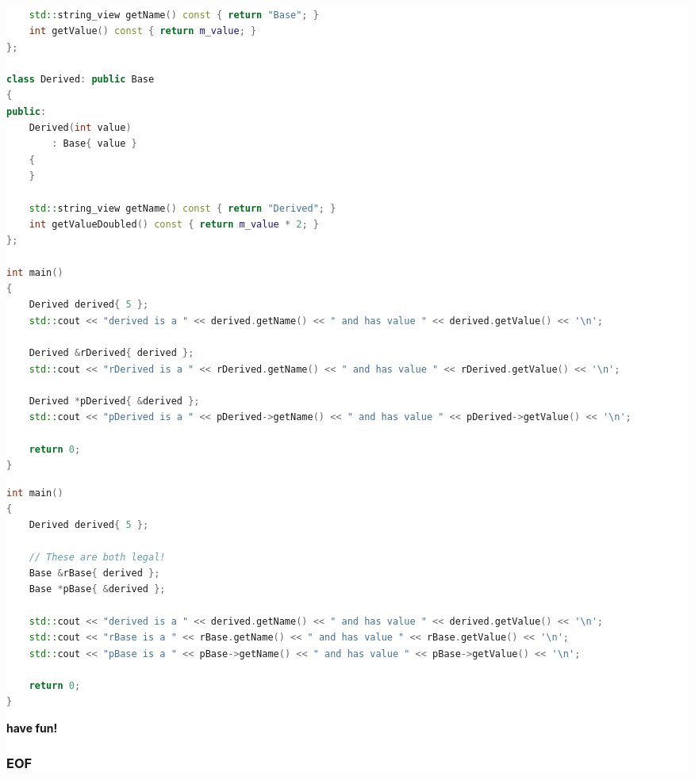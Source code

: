 ``` c++
    std::string_view getName() const { return "Base"; }
    int getValue() const { return m_value; }
};
 
class Derived: public Base
{
public:
    Derived(int value)
        : Base{ value }
    {
    }
 
    std::string_view getName() const { return "Derived"; }
    int getValueDoubled() const { return m_value * 2; }
};

int main()
{
    Derived derived{ 5 };
    std::cout << "derived is a " << derived.getName() << " and has value " << derived.getValue() << '\n';
 
    Derived &rDerived{ derived };
    std::cout << "rDerived is a " << rDerived.getName() << " and has value " << rDerived.getValue() << '\n';
 
    Derived *pDerived{ &derived };
    std::cout << "pDerived is a " << pDerived->getName() << " and has value " << pDerived->getValue() << '\n';
 
    return 0;
}
```

``` c++
int main()
{
    Derived derived{ 5 };
 
    // These are both legal!
    Base &rBase{ derived };
    Base *pBase{ &derived };
 
    std::cout << "derived is a " << derived.getName() << " and has value " << derived.getValue() << '\n';
    std::cout << "rBase is a " << rBase.getName() << " and has value " << rBase.getValue() << '\n';
    std::cout << "pBase is a " << pBase->getName() << " and has value " << pBase->getValue() << '\n';
 
    return 0;
}
```

**have fun!**

### EOF
